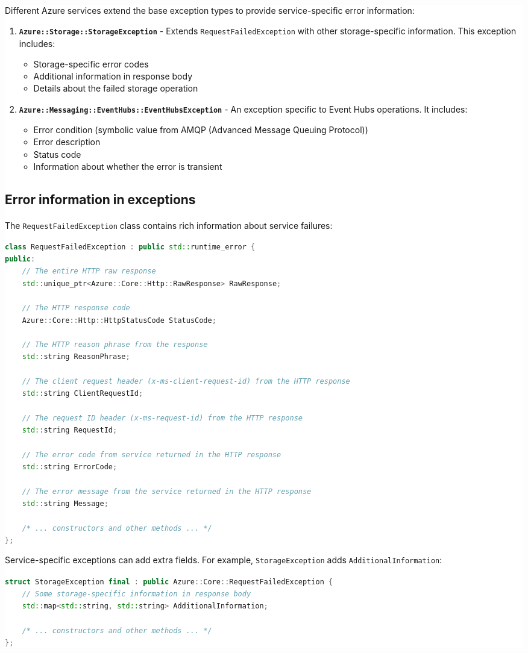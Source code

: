 Different Azure services extend the base exception types to provide service-specific error information:

1. **`Azure::Storage::StorageException`** - Extends `RequestFailedException` with other storage-specific information. This exception includes:
   - Storage-specific error codes
   - Additional information in response body
   - Details about the failed storage operation

2. **`Azure::Messaging::EventHubs::EventHubsException`** - An exception specific to Event Hubs operations. It includes:
   - Error condition (symbolic value from AMQP (Advanced Message Queuing Protocol))
   - Error description
   - Status code
   - Information about whether the error is transient

## Error information in exceptions

The `RequestFailedException` class contains rich information about service failures:

```cpp
class RequestFailedException : public std::runtime_error {
public:
    // The entire HTTP raw response
    std::unique_ptr<Azure::Core::Http::RawResponse> RawResponse;
    
    // The HTTP response code
    Azure::Core::Http::HttpStatusCode StatusCode;
    
    // The HTTP reason phrase from the response
    std::string ReasonPhrase;
    
    // The client request header (x-ms-client-request-id) from the HTTP response
    std::string ClientRequestId;
    
    // The request ID header (x-ms-request-id) from the HTTP response
    std::string RequestId;
    
    // The error code from service returned in the HTTP response
    std::string ErrorCode;
    
    // The error message from the service returned in the HTTP response
    std::string Message;
    
    /* ... constructors and other methods ... */
};
```

Service-specific exceptions can add extra fields. For example, `StorageException` adds `AdditionalInformation`:

```cpp
struct StorageException final : public Azure::Core::RequestFailedException {
    // Some storage-specific information in response body
    std::map<std::string, std::string> AdditionalInformation;
    
    /* ... constructors and other methods ... */
};
```
